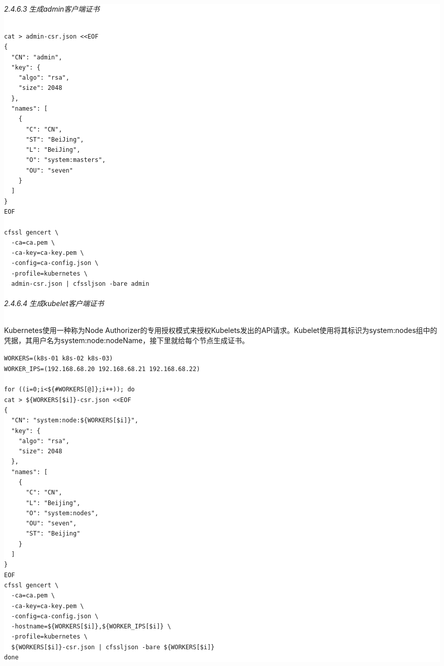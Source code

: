 ###### 2.4.6.3 生成admin客户端证书

```shell
cat > admin-csr.json <<EOF
{
  "CN": "admin",
  "key": {
    "algo": "rsa",
    "size": 2048
  },
  "names": [
    {
      "C": "CN",
      "ST": "BeiJing",
      "L": "BeiJing",
      "O": "system:masters",
      "OU": "seven"
    }
  ]
}
EOF

cfssl gencert \
  -ca=ca.pem \
  -ca-key=ca-key.pem \
  -config=ca-config.json \
  -profile=kubernetes \
  admin-csr.json | cfssljson -bare admin
```

###### 2.4.6.4 生成kubelet客户端证书

Kubernetes使用一种称为Node Authorizer的专用授权模式来授权Kubelets发出的API请求。Kubelet使用将其标识为system:nodes组中的凭据，其用户名为system:node:nodeName，接下里就给每个节点生成证书。

```shell
WORKERS=(k8s-01 k8s-02 k8s-03)
WORKER_IPS=(192.168.68.20 192.168.68.21 192.168.68.22)

for ((i=0;i<${#WORKERS[@]};i++)); do
cat > ${WORKERS[$i]}-csr.json <<EOF
{
  "CN": "system:node:${WORKERS[$i]}",
  "key": {
    "algo": "rsa",
    "size": 2048
  },
  "names": [
    {
      "C": "CN",
      "L": "Beijing",
      "O": "system:nodes",
      "OU": "seven",
      "ST": "Beijing"
    }
  ]
}
EOF
cfssl gencert \
  -ca=ca.pem \
  -ca-key=ca-key.pem \
  -config=ca-config.json \
  -hostname=${WORKERS[$i]},${WORKER_IPS[$i]} \
  -profile=kubernetes \
  ${WORKERS[$i]}-csr.json | cfssljson -bare ${WORKERS[$i]}
done
```
